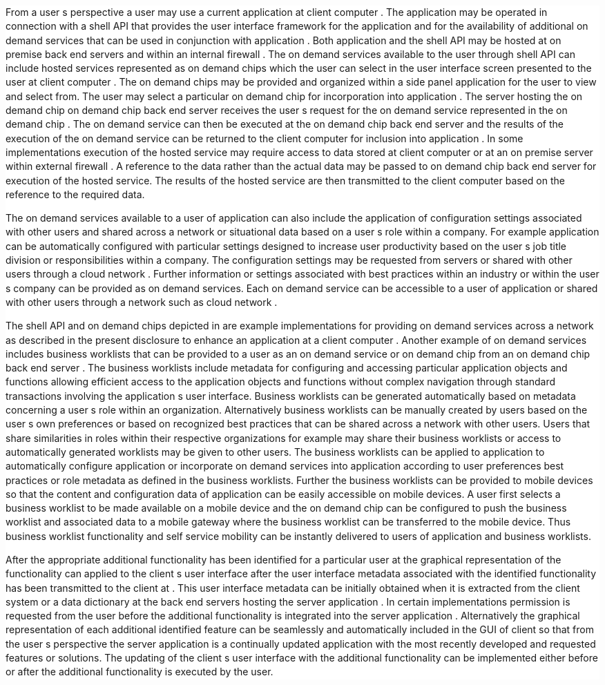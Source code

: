 From a user s perspective a user may use a current application at client computer . The application may be operated in connection with a shell API that provides the user interface framework for the application and for the availability of additional on demand services that can be used in conjunction with application . Both application and the shell API may be hosted at on premise back end servers and within an internal firewall . The on demand services available to the user through shell API can include hosted services represented as on demand chips which the user can select in the user interface screen presented to the user at client computer . The on demand chips may be provided and organized within a side panel application for the user to view and select from. The user may select a particular on demand chip for incorporation into application . The server hosting the on demand chip on demand chip back end server receives the user s request for the on demand service represented in the on demand chip . The on demand service can then be executed at the on demand chip back end server and the results of the execution of the on demand service can be returned to the client computer for inclusion into application . In some implementations execution of the hosted service may require access to data stored at client computer or at an on premise server within external firewall . A reference to the data rather than the actual data may be passed to on demand chip back end server for execution of the hosted service. The results of the hosted service are then transmitted to the client computer based on the reference to the required data.

The on demand services available to a user of application can also include the application of configuration settings associated with other users and shared across a network or situational data based on a user s role within a company. For example application can be automatically configured with particular settings designed to increase user productivity based on the user s job title division or responsibilities within a company. The configuration settings may be requested from servers or shared with other users through a cloud network . Further information or settings associated with best practices within an industry or within the user s company can be provided as on demand services. Each on demand service can be accessible to a user of application or shared with other users through a network such as cloud network .

The shell API and on demand chips depicted in are example implementations for providing on demand services across a network as described in the present disclosure to enhance an application at a client computer . Another example of on demand services includes business worklists that can be provided to a user as an on demand service or on demand chip from an on demand chip back end server . The business worklists include metadata for configuring and accessing particular application objects and functions allowing efficient access to the application objects and functions without complex navigation through standard transactions involving the application s user interface. Business worklists can be generated automatically based on metadata concerning a user s role within an organization. Alternatively business worklists can be manually created by users based on the user s own preferences or based on recognized best practices that can be shared across a network with other users. Users that share similarities in roles within their respective organizations for example may share their business worklists or access to automatically generated worklists may be given to other users. The business worklists can be applied to application to automatically configure application or incorporate on demand services into application according to user preferences best practices or role metadata as defined in the business worklists. Further the business worklists can be provided to mobile devices so that the content and configuration data of application can be easily accessible on mobile devices. A user first selects a business worklist to be made available on a mobile device and the on demand chip can be configured to push the business worklist and associated data to a mobile gateway where the business worklist can be transferred to the mobile device. Thus business worklist functionality and self service mobility can be instantly delivered to users of application and business worklists.

After the appropriate additional functionality has been identified for a particular user at the graphical representation of the functionality can applied to the client s user interface after the user interface metadata associated with the identified functionality has been transmitted to the client at . This user interface metadata can be initially obtained when it is extracted from the client system or a data dictionary at the back end servers hosting the server application . In certain implementations permission is requested from the user before the additional functionality is integrated into the server application . Alternatively the graphical representation of each additional identified feature can be seamlessly and automatically included in the GUI of client so that from the user s perspective the server application is a continually updated application with the most recently developed and requested features or solutions. The updating of the client s user interface with the additional functionality can be implemented either before or after the additional functionality is executed by the user.

